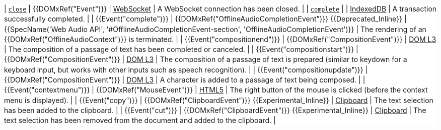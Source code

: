 | [`close`](/ru/docs/Web/Reference/Events/close_websocket)                                           | {{DOMxRef("Event")}}                                                                                                    | [WebSocket](http://www.w3.org/TR/websockets/)                                                                                                                                                                 | A WebSocket connection has been closed.                                                                                                                                                                                                     |
| [`complete`](/ru/docs/Web/Reference/Events/complete_indexedDB)                                     |                                                                                                                                 | [IndexedDB](http://www.w3.org/TR/IndexedDB/#transaction)                                                                                                                                                      | A transaction successfully completed.                                                                                                                                                                                                       |
| {{Event("complete")}}                                                                          | {{DOMxRef("OfflineAudioCompletionEvent")}} {{Deprecated_Inline}}                                           | {{SpecName('Web Audio API', '#OfflineAudioCompletionEvent-section', 'OfflineAudioCompletionEvent')}}                                                                          | The rendering of an {{DOMxRef("OfflineAudioContext")}} is terminated.                                                                                                                                                             |
| {{Event("compositionend")}}                                                                  | {{DOMxRef("CompositionEvent")}}                                                                                        | [DOM L3](http://www.w3.org/TR/DOM-Level-3-Events/#event-type-compositionend)                                                                                                                                  | The composition of a passage of text has been completed or canceled.                                                                                                                                                                        |
| {{Event("compositionstart")}}                                                              | {{DOMxRef("CompositionEvent")}}                                                                                        | [DOM L3](http://www.w3.org/TR/DOM-Level-3-Events/#event-type-compositionstart)                                                                                                                                | The composition of a passage of text is prepared (similar to keydown for a keyboard input, but works with other inputs such as speech recognition).                                                                                         |
| {{Event("compositionupdate")}}                                                              | {{DOMxRef("CompositionEvent")}}                                                                                        | [DOM L3](http://www.w3.org/TR/DOM-Level-3-Events/#event-type-compositionupdate)                                                                                                                               | A character is added to a passage of text being composed.                                                                                                                                                                                   |
| {{Event("contextmenu")}}                                                                      | {{DOMxRef("MouseEvent")}}                                                                                                | [HTML5](https://html.spec.whatwg.org/multipage/forms.html#context-menus)                                                                                                                                      | The right button of the mouse is clicked (before the context menu is displayed).                                                                                                                                                            |
| {{Event("copy")}}                                                                              | {{DOMxRef("ClipboardEvent")}} {{Experimental_Inline}}                                                       | [Clipboard](http://www.w3.org/TR/clipboard-apis/#copy-event)                                                                                                                                                  | The text selection has been added to the clipboard.                                                                                                                                                                                         |
| {{Event("cut")}}                                                                                  | {{DOMxRef("ClipboardEvent")}} {{Experimental_Inline}}                                                       | [Clipboard](http://www.w3.org/TR/clipboard-apis/#cut-event)                                                                                                                                                   | The text selection has been removed from the document and added to the clipboard.                                                                                                                                                           |
